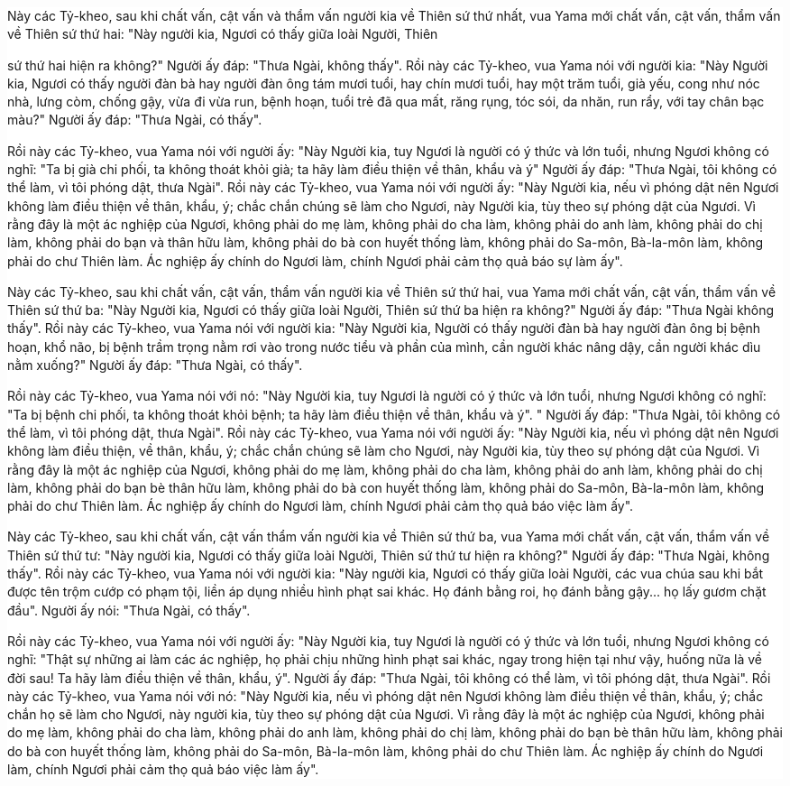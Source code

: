 Này các Tỷ-kheo, sau khi chất vấn, cật vấn và thẩm vấn người kia về Thiên sứ thứ nhất, vua Yama mới
chất vấn, cật vấn, thẩm vấn về Thiên sứ thứ hai: "Này người kia, Ngươi có thấy giữa loài Người, Thiên

sứ thứ hai hiện ra không?" Người ấy đáp: "Thưa Ngài, không thấy". Rồi này các Tỷ-kheo, vua Yama nói
với người kia: "Này Người kia, Ngươi có thấy người đàn bà hay người đàn ông tám mươi tuổi, hay chín
mươi tuổi, hay một trăm tuổi, già yếu, cong như nóc nhà, lưng còm, chống gậy, vừa đi vừa run, bệnh
hoạn, tuổi trẻ đã qua mất, răng rụng, tóc sói, da nhăn, run rẩy, với tay chân bạc màu?" Người ấy đáp:
"Thưa Ngài, có thấy".

Rồi này các Tỷ-kheo, vua Yama nói với người ấy: "Này Người kia, tuy Ngươi là người có ý thức và lớn
tuổi, nhưng Ngươi không có nghĩ: "Ta bị già chi phối, ta không thoát khỏi già; ta hãy làm điều thiện về
thân, khẩu và ý" Người ấy đáp: "Thưa Ngài, tôi không có thể làm, vì tôi phóng dật, thưa Ngài". Rồi này
các Tỷ-kheo, vua Yama nói với người ấy: "Này Người kia, nếu vì phóng dật nên Ngươi không làm điều
thiện về thân, khẩu, ý; chắc chắn chúng sẽ làm cho Ngươi, này Người kia, tùy theo sự phóng dật của
Ngươi. Vì rằng đây là một ác nghiệp của Ngươi, không phải do mẹ làm, không phải do cha làm, không
phải do anh làm, không phải do chị làm, không phải do bạn và thân hữu làm, không phải do bà con
huyết thống làm, không phải do Sa-môn, Bà-la-môn làm, không phải do chư Thiên làm. Ác nghiệp ấy
chính do Ngươi làm, chính Ngươi phải cảm thọ quả báo sự làm ấy".

Này các Tỷ-kheo, sau khi chất vấn, cật vấn, thẩm vấn người kia về Thiên sứ thứ hai, vua Yama mới chất
vấn, cật vấn, thẩm vấn về Thiên sứ thứ ba: "Này Người kia, Ngươi có thấy giữa loài Người, Thiên sứ
thứ ba hiện ra không?" Người ấy đáp: "Thưa Ngài không thấy". Rồi này các Tỷ-kheo, vua Yama nói với
người kia: "Này Người kia, Người có thấy người đàn bà hay người đàn ông bị bệnh hoạn, khổ não, bị
bệnh trầm trọng nằm rơi vào trong nước tiểu và phần của mình, cần người khác nâng dậy, cần người
khác dìu nằm xuống?" Người ấy đáp: "Thưa Ngài, có thấy".

Rồi này các Tỷ-kheo, vua Yama nói với nó: "Này Người kia, tuy Ngươi là người có ý thức và lớn tuổi,
nhưng Ngươi không có nghĩ: "Ta bị bệnh chi phối, ta không thoát khỏi bệnh; ta hãy làm điều thiện về
thân, khẩu và ý". " Người ấy đáp: "Thưa Ngài, tôi không có thể làm, vì tôi phóng dật, thưa Ngài". Rồi
này các Tỷ-kheo, vua Yama nói với người ấy: "Này Người kia, nếu vì phóng dật nên Ngươi không làm
điều thiện, về thân, khẩu, ý; chắc chắn chúng sẽ làm cho Ngươi, này Người kia, tùy theo sự phóng dật
của Ngươi. Vì rằng đây là một ác nghiệp của Ngươi, không phải do mẹ làm, không phải do cha làm,
không phải do anh làm, không phải do chị làm, không phải do bạn bè thân hữu làm, không phải do bà
con huyết thống làm, không phải do Sa-môn, Bà-la-môn làm, không phải do chư Thiên làm. Ác nghiệp
ấy chính do Ngươi làm, chính Ngươi phải cảm thọ quả báo việc làm ấy".

Này các Tỷ-kheo, sau khi chất vấn, cật vấn thẩm vấn người kia về Thiên sứ thứ ba, vua Yama mới chất
vấn, cật vấn, thẩm vấn về Thiên sứ thứ tư: "Này người kia, Ngươi có thấy giữa loài Người, Thiên sứ thứ
tư hiện ra không?" Người ấy đáp: "Thưa Ngài, không thấy". Rồi này các Tỷ-kheo, vua Yama nói với
người kia: "Này người kia, Ngươi có thấy giữa loài Người, các vua chúa sau khi bắt được tên trộm cướp
có phạm tội, liền áp dụng nhiều hình phạt sai khác. Họ đánh bằng roi, họ đánh bằng gậy... họ lấy gươm
chặt đầu". Người ấy nói: "Thưa Ngài, có thấy".

Rồi này các Tỷ-kheo, vua Yama nói với người ấy: "Này Người kia, tuy Ngươi là người có ý thức và lớn
tuổi, nhưng Ngươi không có nghĩ: "Thật sự những ai làm các ác nghiệp, họ phải chịu những hình phạt
sai khác, ngay trong hiện tại như vậy, huống nữa là về đời sau! Ta hãy làm điều thiện về thân, khẩu, ý".
Người ấy đáp: "Thưa Ngài, tôi không có thể làm, vì tôi phóng dật, thưa Ngài". Rồi này các Tỷ-kheo, vua
Yama nói với nó: "Này Người kia, nếu vì phóng dật nên Ngươi không làm điều thiện về thân, khẩu, ý;
chắc chắn họ sẽ làm cho Ngươi, này người kia, tùy theo sự phóng dật của Ngươi. Vì rằng đây là một ác
nghiệp của Ngươi, không phải do mẹ làm, không phải do cha làm, không phải do anh làm, không phải
do chị làm, không phải do bạn bè thân hữu làm, không phải do bà con huyết thống làm, không phải do
Sa-môn, Bà-la-môn làm, không phải do chư Thiên làm. Ác nghiệp ấy chính do Ngươi làm, chính Ngươi
phải cảm thọ quả báo việc làm ấy".
